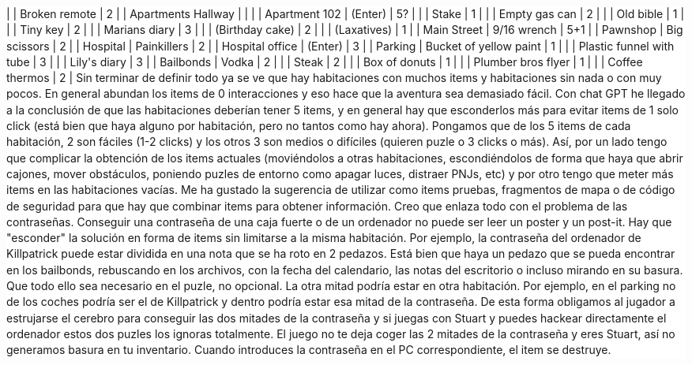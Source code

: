 |                    | Broken remote            | 2            |
| Apartments Hallway |                          |              |
| Apartment 102      | (Enter)                  | 5?           |
|                    | Stake                    | 1            |
|                    | Empty gas can            | 2            |
|                    | Old bible                | 1            |
|                    | Tiny key                 | 2            |
|                    | Marians diary            | 3            |
|                    | (Birthday cake)          | 2            |
|                    | (Laxatives)              | 1            |
| Main Street        | 9/16 wrench              | 5+1          |
| Pawnshop           | Big scissors             | 2            |
| Hospital           | Painkillers              | 2            |
| Hospital office    | (Enter)                  | 3            |
| Parking            | Bucket of yellow paint   | 1            |
|                    | Plastic funnel with tube | 3            |
|                    | Lily's diary             | 3            |
| Bailbonds          | Vodka                    | 2            |
|                    | Steak                    | 2            |
|                    | Box of donuts            | 1            |
|                    | Plumber bros flyer       | 1            |
|                    | Coffee thermos           | 2            |
Sin terminar de definir todo ya se ve que hay habitaciones con muchos items y habitaciones sin nada o con muy pocos. En general abundan los items de 0 interacciones y eso hace que la aventura sea demasiado fácil. Con chat GPT he llegado a la conclusión de que las habitaciones deberían tener 5 items, y en general hay que esconderlos más para evitar items de 1 solo click (está bien que haya alguno por habitación, pero no tantos como hay ahora). Pongamos que de los 5 items de cada habitación, 2 son fáciles (1-2 clicks) y los otros 3 son medios o difíciles (quieren puzle o 3 clicks o más).
Así, por un lado tengo que complicar la obtención de los items actuales (moviéndolos a otras habitaciones, escondiéndolos de forma que haya que abrir cajones, mover obstáculos, poniendo puzles de entorno como apagar luces, distraer PNJs, etc) y por otro tengo que meter más items en las habitaciones vacías. Me ha gustado la sugerencia de utilizar como items pruebas, fragmentos de mapa o de código de seguridad para que hay que combinar items para obtener información. Creo que enlaza todo con el problema de las contraseñas. Conseguir una contraseña de una caja fuerte o de un ordenador no puede ser leer un poster y un post-it. Hay que "esconder" la solución en forma de items sin limitarse a la misma habitación. Por ejemplo, la contraseña del ordenador de Killpatrick puede estar dividida en una nota que se ha roto en 2 pedazos. Está bien que haya un pedazo que se pueda encontrar en los bailbonds, rebuscando en los archivos, con la fecha del calendario, las notas del escritorio o incluso mirando en su basura. Que todo ello sea necesario en el puzle, no opcional. La otra mitad podría estar en otra habitación. Por ejemplo, en el parking no de los coches podría ser el de Killpatrick y dentro podría estar esa mitad de la contraseña. De esta forma obligamos al jugador a estrujarse el cerebro para conseguir las dos mitades de la contraseña y si juegas con Stuart y puedes hackear directamente el ordenador estos dos puzles los ignoras totalmente. El juego no te deja coger las 2 mitades de la contraseña y eres Stuart, así no generamos basura en tu inventario. Cuando introduces la contraseña en el PC correspondiente, el item se destruye.

